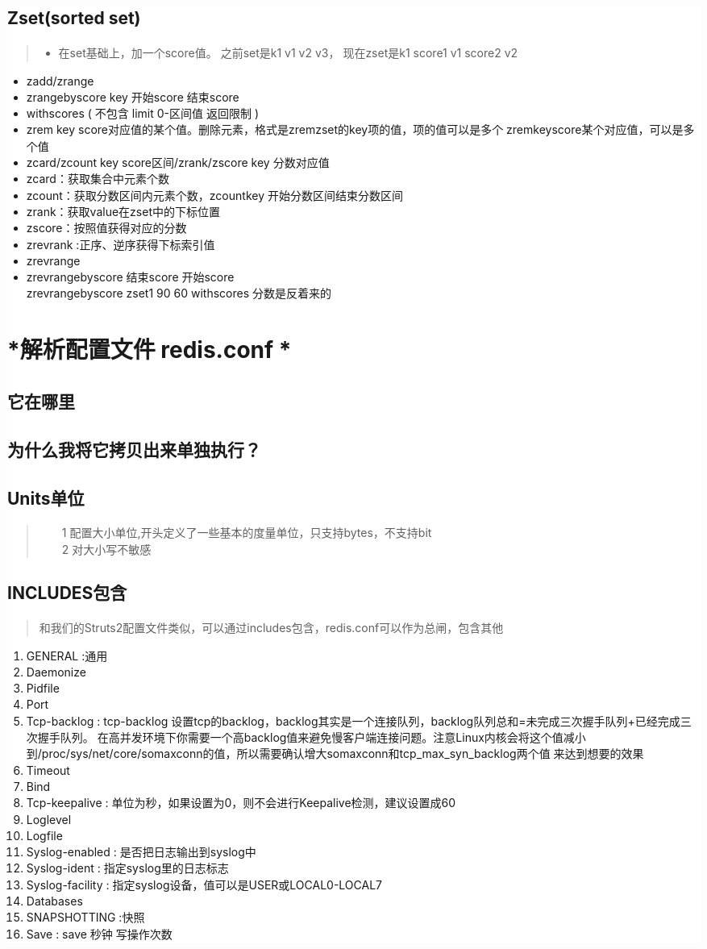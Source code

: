 ## Zset(sorted set)  
>*  在set基础上，加一个score值。 之前set是k1 v1 v2 v3， 现在zset是k1 score1 v1 score2 v2  
*  zadd/zrange    
*  zrangebyscore key 开始score 结束score   
*  withscores
( 不包含
limit 0-区间值 返回限制 )  
*  zrem key score对应值的某个值。删除元素，格式是zremzset的key项的值，项的值可以是多个
zremkeyscore某个对应值，可以是多个值  
*  zcard/zcount key score区间/zrank/zscore key 分数对应值   
*  zcard：获取集合中元素个数  
*  zcount：获取分数区间内元素个数，zcountkey 开始分数区间结束分数区间  
*  zrank：获取value在zset中的下标位置  
*  zscore：按照值获得对应的分数
*  zrevrank :正序、逆序获得下标索引值
*  	zrevrange  
*  zrevrangebyscore 结束score 开始score   
zrevrangebyscore zset1 90 60 withscores  分数是反着来的  

# *解析配置文件 redis.conf *  
## 它在哪里
## 为什么我将它拷贝出来单独执行？
## Units单位  
>　　1 配置大小单位,开头定义了一些基本的度量单位，只支持bytes，不支持bit  
　　2 对大小写不敏感


## 	INCLUDES包含    
>和我们的Struts2配置文件类似，可以通过includes包含，redis.conf可以作为总闸，包含其他
1. GENERAL :通用
2. Daemonize
3. Pidfile
4. Port
5. Tcp-backlog :
tcp-backlog
设置tcp的backlog，backlog其实是一个连接队列，backlog队列总和=未完成三次握手队列+已经完成三次握手队列。
在高并发环境下你需要一个高backlog值来避免慢客户端连接问题。注意Linux内核会将这个值减小到/proc/sys/net/core/somaxconn的值，所以需要确认增大somaxconn和tcp_max_syn_backlog两个值
来达到想要的效果  
6. Timeout
7. Bind
8. Tcp-keepalive :
单位为秒，如果设置为0，则不会进行Keepalive检测，建议设置成60
9. Loglevel
10. Logfile
11. Syslog-enabled :
是否把日志输出到syslog中
12. Syslog-ident :
指定syslog里的日志标志
13. Syslog-facility :
指定syslog设备，值可以是USER或LOCAL0-LOCAL7
14. Databases
15. SNAPSHOTTING :快照
16. Save :
save 秒钟 写操作次数  
